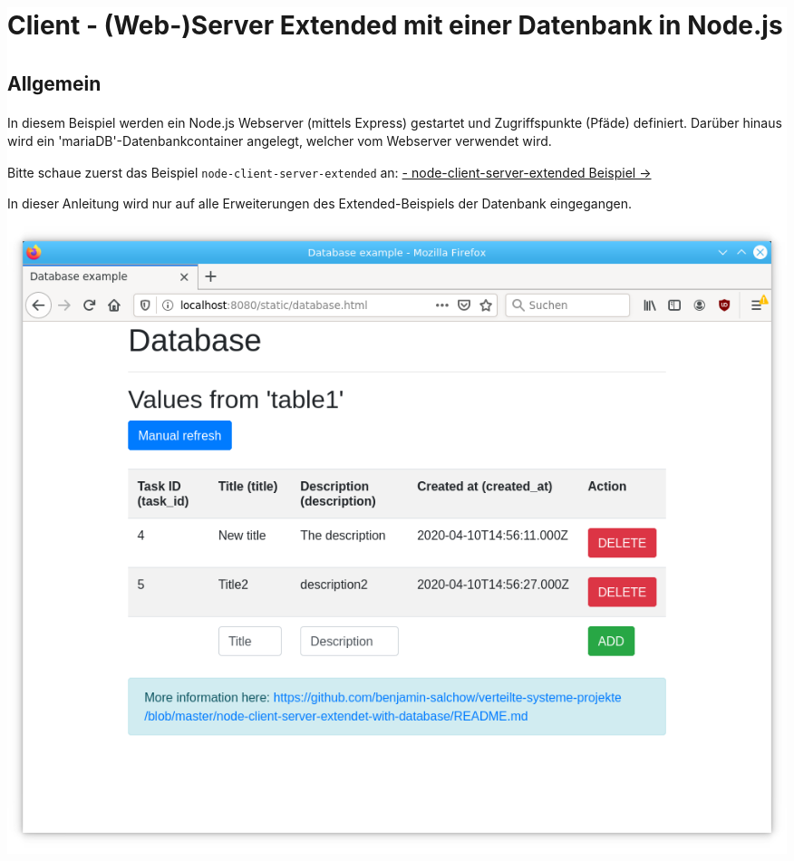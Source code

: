 # Client - (Web-)Server Extended mit einer Datenbank in Node.js

## Allgemein

In diesem Beispiel werden ein Node.js Webserver (mittels Express) gestartet und Zugriffspunkte (Pfäde) definiert. Darüber hinaus wird ein 'mariaDB'-Datenbankcontainer angelegt, welcher vom Webserver verwendet wird.

Bitte schaue zuerst das Beispiel `node-client-server-extended` an: [- node-client-server-extended Beispiel ->](../node-client-server-extended/README.md)

In dieser Anleitung wird nur auf alle Erweiterungen des Extended-Beispiels der Datenbank eingegangen.

![Screenshot](screenshot.png)
